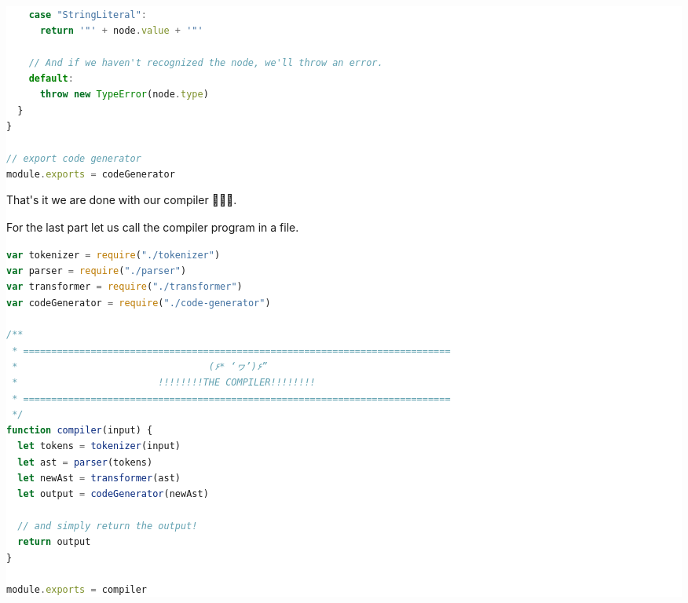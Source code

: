    ```javascript
       case "StringLiteral":
         return '"' + node.value + '"'

       // And if we haven't recognized the node, we'll throw an error.
       default:
         throw new TypeError(node.type)
     }
   }

   // export code generator
   module.exports = codeGenerator
   ```

   That's it we are done with our compiler 👏👏👏.

   For the last part let us call the compiler program in a file.

   ```javascript
   var tokenizer = require("./tokenizer")
   var parser = require("./parser")
   var transformer = require("./transformer")
   var codeGenerator = require("./code-generator")

   /**
    * ============================================================================
    *                                  (۶* ‘ヮ’)۶”
    *                         !!!!!!!!THE COMPILER!!!!!!!!
    * ============================================================================
    */
   function compiler(input) {
     let tokens = tokenizer(input)
     let ast = parser(tokens)
     let newAst = transformer(ast)
     let output = codeGenerator(newAst)

     // and simply return the output!
     return output
   }

   module.exports = compiler
   ```
